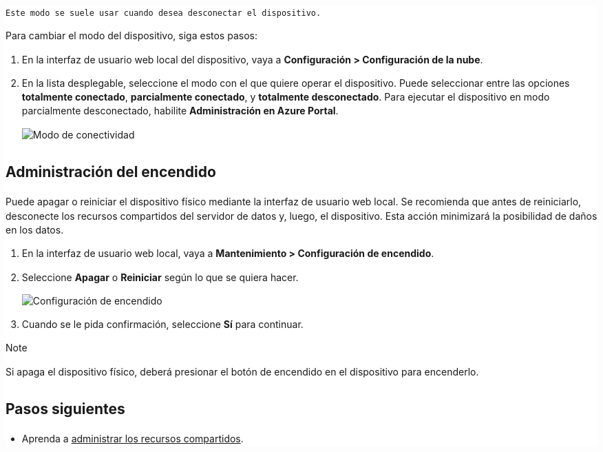     Este modo se suele usar cuando desea desconectar el dispositivo.

Para cambiar el modo del dispositivo, siga estos pasos:

1. En la interfaz de usuario web local del dispositivo, vaya a **Configuración > Configuración de la nube**.
2. En la lista desplegable, seleccione el modo con el que quiere operar el dispositivo. Puede seleccionar entre las opciones **totalmente conectado**, **parcialmente conectado**, y **totalmente desconectado**. Para ejecutar el dispositivo en modo parcialmente desconectado, habilite **Administración en Azure Portal**.

    ![Modo de conectividad](media/azure-stack-edge-manage-access-power-connectivity-mode/connectivity-mode.png)
 
## <a name="manage-power"></a>Administración del encendido

Puede apagar o reiniciar el dispositivo físico mediante la interfaz de usuario web local. Se recomienda que antes de reiniciarlo, desconecte los recursos compartidos del servidor de datos y, luego, el dispositivo. Esta acción minimizará la posibilidad de daños en los datos.

1. En la interfaz de usuario web local, vaya a **Mantenimiento > Configuración de encendido**.
2. Seleccione **Apagar** o **Reiniciar** según lo que se quiera hacer.

    ![Configuración de encendido](media/azure-stack-edge-manage-access-power-connectivity-mode/shut-down-restart-1.png)

3. Cuando se le pida confirmación, seleccione **Sí** para continuar.

> [!NOTE]
> Si apaga el dispositivo físico, deberá presionar el botón de encendido en el dispositivo para encenderlo.

## <a name="next-steps"></a>Pasos siguientes

- Aprenda a [administrar los recursos compartidos](azure-stack-edge-manage-shares.md).

